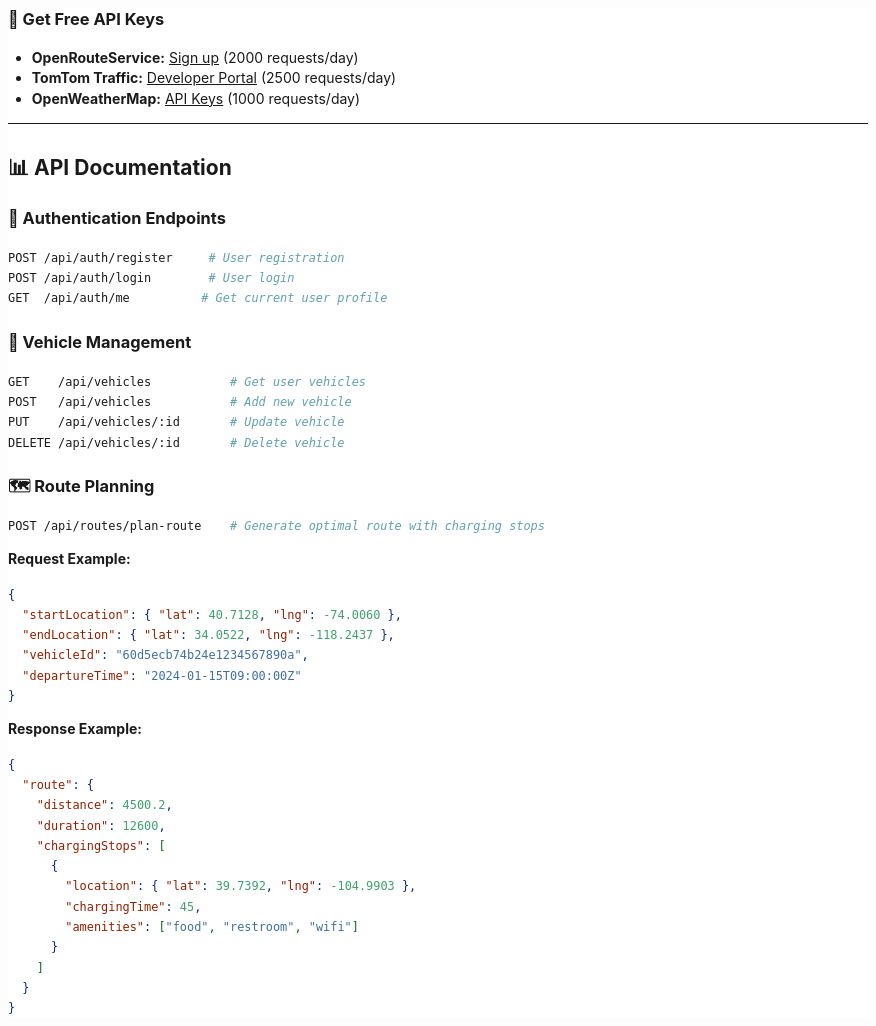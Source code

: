 ### 🔑 Get Free API Keys

- **OpenRouteService:** [Sign up](https://openrouteservice.org/dev/#/signup) (2000 requests/day)
- **TomTom Traffic:** [Developer Portal](https://developer.tomtom.com/) (2500 requests/day)
- **OpenWeatherMap:** [API Keys](https://openweathermap.org/api) (1000 requests/day)

---

## 📊 API Documentation

### 🔐 Authentication Endpoints

```bash
POST /api/auth/register     # User registration
POST /api/auth/login        # User login  
GET  /api/auth/me          # Get current user profile
```

### 🚗 Vehicle Management

```bash
GET    /api/vehicles           # Get user vehicles
POST   /api/vehicles           # Add new vehicle
PUT    /api/vehicles/:id       # Update vehicle
DELETE /api/vehicles/:id       # Delete vehicle
```

### 🗺️ Route Planning

```bash
POST /api/routes/plan-route    # Generate optimal route with charging stops
```

**Request Example:**
```json
{
  "startLocation": { "lat": 40.7128, "lng": -74.0060 },
  "endLocation": { "lat": 34.0522, "lng": -118.2437 },
  "vehicleId": "60d5ecb74b24e1234567890a",
  "departureTime": "2024-01-15T09:00:00Z"
}
```

**Response Example:**
```json
{
  "route": {
    "distance": 4500.2,
    "duration": 12600,
    "chargingStops": [
      {
        "location": { "lat": 39.7392, "lng": -104.9903 },
        "chargingTime": 45,
        "amenities": ["food", "restroom", "wifi"]
      }
    ]
  }
}
```
